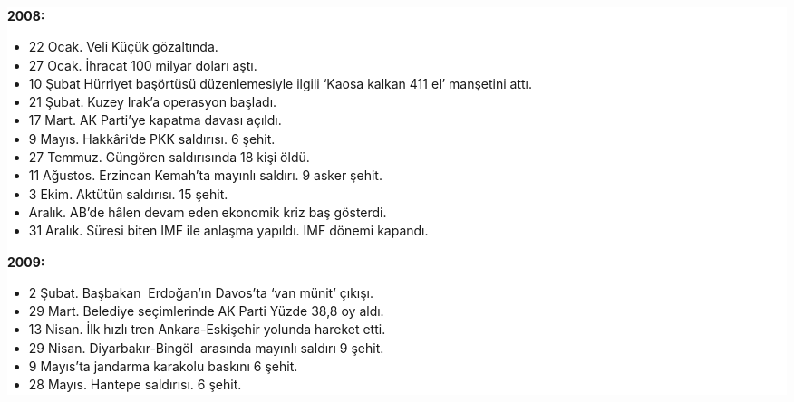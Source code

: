    </ul>
   <p>
    <strong>
     2008:
    </strong>
   </p>
   <ul>
    <li>
     22 Ocak. Veli Küçük gözaltında.
    </li>
    <li>
     27 Ocak. İhracat 100 milyar doları aştı.
    </li>
    <li>
     10 Şubat Hürriyet başörtüsü düzenlemesiyle ilgili ‘Kaosa kalkan 411 el’ manşetini attı.
    </li>
    <li>
     21 Şubat. Kuzey Irak’a operasyon başladı.
    </li>
    <li>
     17 Mart. AK Parti’ye kapatma davası açıldı.
    </li>
    <li>
     9 Mayıs. Hakkâri’de PKK saldırısı. 6 şehit.
    </li>
    <li>
     27 Temmuz. Güngören saldırısında 18 kişi öldü.
    </li>
    <li>
     11 Ağustos. Erzincan Kemah’ta mayınlı saldırı. 9 asker şehit.
    </li>
    <li>
     3 Ekim. Aktütün saldırısı. 15 şehit.
    </li>
    <li>
     Aralık. AB’de hâlen devam eden ekonomik kriz baş gösterdi.
    </li>
    <li>
     31 Aralık. Süresi biten IMF ile anlaşma yapıldı. IMF dönemi kapandı.
    </li>
   </ul>
   <p>
    <strong>
     2009:
    </strong>
   </p>
   <ul>
    <li>
     2 Şubat. Başbakan  Erdoğan’ın Davos’ta ‘van münit’ çıkışı.
    </li>
    <li>
     29 Mart. Belediye seçimlerinde AK Parti Yüzde 38,8 oy aldı.
    </li>
    <li>
     13 Nisan. İlk hızlı tren Ankara-Eskişehir yolunda hareket etti.
    </li>
    <li>
     29 Nisan. Diyarbakır-Bingöl  arasında mayınlı saldırı 9 şehit.
    </li>
    <li>
     9 Mayıs’ta jandarma karakolu baskını 6 şehit.
    </li>
    <li>
     28 Mayıs. Hantepe saldırısı. 6 şehit.